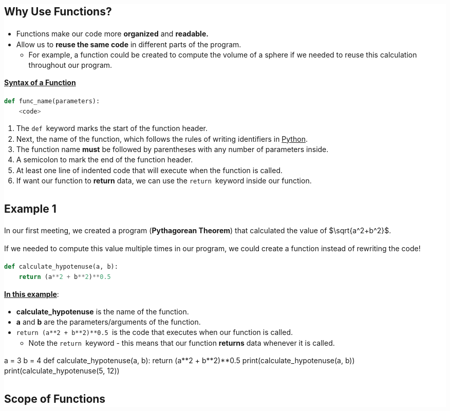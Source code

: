 
## Why Use Functions?

* Functions make our code more **organized** and **readable.**
* Allow us to **reuse the same code** in different parts of the program. 
    * For example, a function could be created to compute the volume of a sphere if we needed to reuse this calculation throughout our program. 

**<span style="text-decoration:underline;">Syntax of a Function</span>**

```Python
def func_name(parameters):
    <code>
```

1. The `def `keyword marks the start of the function header.  
2. Next, the name of the function, which follows the rules of writing identifiers in [Python](https://www.programiz.com/python-programming/keywords-identifier#rules).
3. The function name **must** be followed by parentheses with any number of parameters inside.
4. A semicolon to mark the end of the function header. 
5. At least one line of indented code that will execute when the function is called. 
6. If want our function to **return** data, we can use the `return `keyword inside our function.


## Example 1
In our first meeting, we created a program (**Pythagorean Theorem**) that calculated the value of $\sqrt{a^2+b^2}$.

If we needed to compute this value multiple times in our program, we could create a function instead of rewriting the code!

```Python
def calculate_hypotenuse(a, b):
    return (a**2 + b**2)**0.5
```

**<span style="text-decoration:underline;">In this example</span>**: 

* **calculate_hypotenuse** is the name of the function. 
* **a** and **b** are the parameters/arguments of the function. 
* `return (a**2 + b**2)**0.5 `is the code that executes when our function is called.
    * Note the `return `keyword - this means that our function **returns** data whenever it is called. 

<div is="code-editor" id="editor-1">
a = 3
b = 4 
def calculate_hypotenuse(a, b):
    return (a**2 + b**2)**0.5
print(calculate_hypotenuse(a, b))
print(calculate_hypotenuse(5, 12))
</div>


## Scope of Functions
